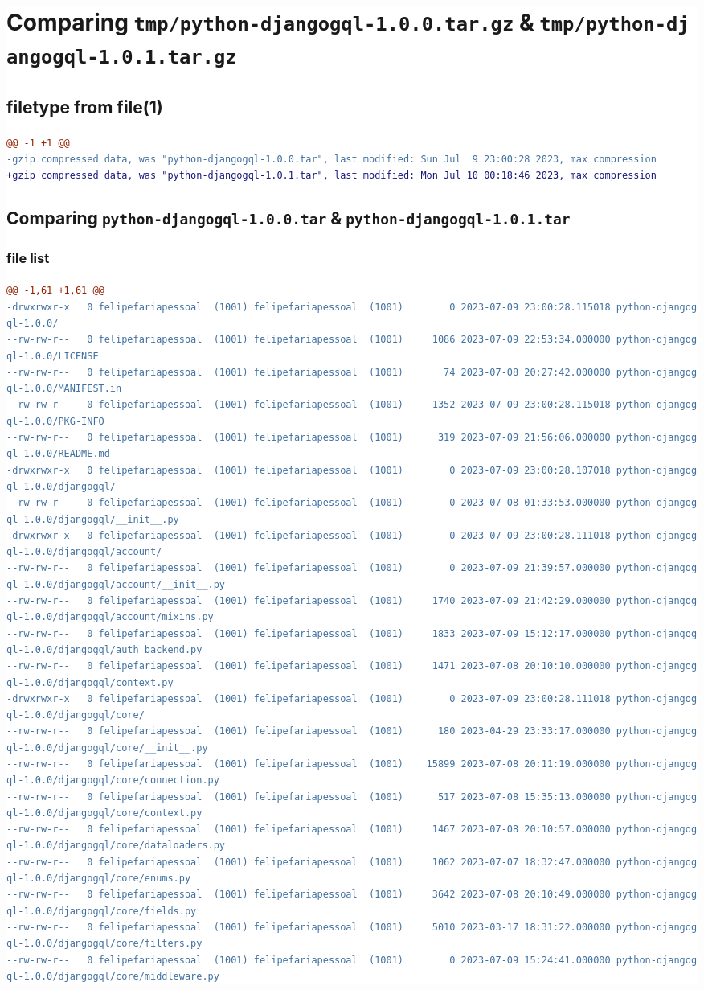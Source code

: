 # Comparing `tmp/python-djangogql-1.0.0.tar.gz` & `tmp/python-djangogql-1.0.1.tar.gz`

## filetype from file(1)

```diff
@@ -1 +1 @@
-gzip compressed data, was "python-djangogql-1.0.0.tar", last modified: Sun Jul  9 23:00:28 2023, max compression
+gzip compressed data, was "python-djangogql-1.0.1.tar", last modified: Mon Jul 10 00:18:46 2023, max compression
```

## Comparing `python-djangogql-1.0.0.tar` & `python-djangogql-1.0.1.tar`

### file list

```diff
@@ -1,61 +1,61 @@
-drwxrwxr-x   0 felipefariapessoal  (1001) felipefariapessoal  (1001)        0 2023-07-09 23:00:28.115018 python-djangogql-1.0.0/
--rw-rw-r--   0 felipefariapessoal  (1001) felipefariapessoal  (1001)     1086 2023-07-09 22:53:34.000000 python-djangogql-1.0.0/LICENSE
--rw-rw-r--   0 felipefariapessoal  (1001) felipefariapessoal  (1001)       74 2023-07-08 20:27:42.000000 python-djangogql-1.0.0/MANIFEST.in
--rw-rw-r--   0 felipefariapessoal  (1001) felipefariapessoal  (1001)     1352 2023-07-09 23:00:28.115018 python-djangogql-1.0.0/PKG-INFO
--rw-rw-r--   0 felipefariapessoal  (1001) felipefariapessoal  (1001)      319 2023-07-09 21:56:06.000000 python-djangogql-1.0.0/README.md
-drwxrwxr-x   0 felipefariapessoal  (1001) felipefariapessoal  (1001)        0 2023-07-09 23:00:28.107018 python-djangogql-1.0.0/djangogql/
--rw-rw-r--   0 felipefariapessoal  (1001) felipefariapessoal  (1001)        0 2023-07-08 01:33:53.000000 python-djangogql-1.0.0/djangogql/__init__.py
-drwxrwxr-x   0 felipefariapessoal  (1001) felipefariapessoal  (1001)        0 2023-07-09 23:00:28.111018 python-djangogql-1.0.0/djangogql/account/
--rw-rw-r--   0 felipefariapessoal  (1001) felipefariapessoal  (1001)        0 2023-07-09 21:39:57.000000 python-djangogql-1.0.0/djangogql/account/__init__.py
--rw-rw-r--   0 felipefariapessoal  (1001) felipefariapessoal  (1001)     1740 2023-07-09 21:42:29.000000 python-djangogql-1.0.0/djangogql/account/mixins.py
--rw-rw-r--   0 felipefariapessoal  (1001) felipefariapessoal  (1001)     1833 2023-07-09 15:12:17.000000 python-djangogql-1.0.0/djangogql/auth_backend.py
--rw-rw-r--   0 felipefariapessoal  (1001) felipefariapessoal  (1001)     1471 2023-07-08 20:10:10.000000 python-djangogql-1.0.0/djangogql/context.py
-drwxrwxr-x   0 felipefariapessoal  (1001) felipefariapessoal  (1001)        0 2023-07-09 23:00:28.111018 python-djangogql-1.0.0/djangogql/core/
--rw-rw-r--   0 felipefariapessoal  (1001) felipefariapessoal  (1001)      180 2023-04-29 23:33:17.000000 python-djangogql-1.0.0/djangogql/core/__init__.py
--rw-rw-r--   0 felipefariapessoal  (1001) felipefariapessoal  (1001)    15899 2023-07-08 20:11:19.000000 python-djangogql-1.0.0/djangogql/core/connection.py
--rw-rw-r--   0 felipefariapessoal  (1001) felipefariapessoal  (1001)      517 2023-07-08 15:35:13.000000 python-djangogql-1.0.0/djangogql/core/context.py
--rw-rw-r--   0 felipefariapessoal  (1001) felipefariapessoal  (1001)     1467 2023-07-08 20:10:57.000000 python-djangogql-1.0.0/djangogql/core/dataloaders.py
--rw-rw-r--   0 felipefariapessoal  (1001) felipefariapessoal  (1001)     1062 2023-07-07 18:32:47.000000 python-djangogql-1.0.0/djangogql/core/enums.py
--rw-rw-r--   0 felipefariapessoal  (1001) felipefariapessoal  (1001)     3642 2023-07-08 20:10:49.000000 python-djangogql-1.0.0/djangogql/core/fields.py
--rw-rw-r--   0 felipefariapessoal  (1001) felipefariapessoal  (1001)     5010 2023-03-17 18:31:22.000000 python-djangogql-1.0.0/djangogql/core/filters.py
--rw-rw-r--   0 felipefariapessoal  (1001) felipefariapessoal  (1001)        0 2023-07-09 15:24:41.000000 python-djangogql-1.0.0/djangogql/core/middleware.py
```
